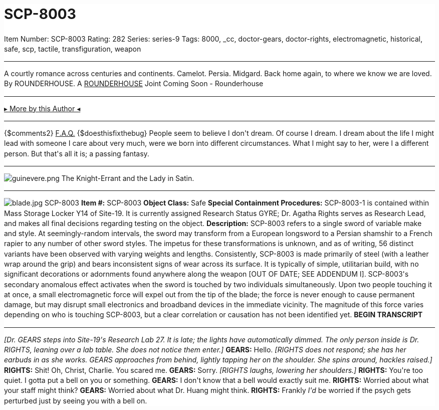 # SCP-8003
Item Number: SCP-8003
Rating: 282
Series: series-9
Tags: 8000, _cc, doctor-gears, doctor-rights, electromagnetic, historical, safe, scp, tactile, transfiguration, weapon

---

A courtly romance across centuries and continents. Camelot. Persia. Midgard. Back home again, to where we know we are loved.
By ROUNDERHOUSE.
A [ROUNDERHOUSE](https://twitter.com/rounderhouse) Joint
Coming Soon - Rounderhouse
* * *
[▸ More by this Author ◂](http://www.scp-wiki.net/rounderhouse-s-author-page)
* * *
{$comments2}
[F.A.Q.](https://scp-wiki.wikidot.com/component:info-ayers)
{$doesthisfixthebug}
People seem to believe I don't dream. Of course I dream. I dream about the life I might lead with someone I care about very much, were we born into different circumstances. What I might say to her, were I a different person. But that's all it is; a passing fantasy.
* * *
![guinevere.png](https://scp-wiki.wdfiles.com/local--files/scp-8003/guinevere.png)
The Knight-Errant and the Lady in Satin.
* * *
![blade.jpg](https://scp-wiki.wdfiles.com/local--files/scp-8003/blade.jpg)
SCP-8003
**Item #:** SCP-8003
**Object Class:** Safe
**Special Containment Procedures:** SCP-8003-1 is contained within Mass Storage Locker Y14 of Site-19. It is currently assigned Research Status GYRE; Dr. Agatha Rights serves as Research Lead, and makes all final decisions regarding testing on the object.
**Description:** SCP-8003 refers to a single sword of variable make and style. At seemingly-random intervals, the sword may transform from a European longsword to a Persian shamshir to a French rapier to any number of other sword styles. The impetus for these transformations is unknown, and as of writing, 56 distinct variants have been observed with varying weights and lengths. Consistently, SCP-8003 is made primarily of steel (with a leather wrap around the grip) and bears inconsistent signs of wear across its surface. It is typically of simple, utilitarian build, with no significant decorations or adornments found anywhere along the weapon [OUT OF DATE; SEE ADDENDUM I].
SCP-8003's secondary anomalous effect activates when the sword is touched by two individuals simultaneously. Upon two people touching it at once, a small electromagnetic force will expel out from the tip of the blade; the force is never enough to cause permanent damage, but may disrupt small electronics and broadband devices in the immediate vicinity. The magnitude of this force varies depending on who is touching SCP-8003, but a clear correlation or causation has not been identified yet.
**BEGIN TRANSCRIPT**
* * *
_[Dr. GEARS steps into Site-19's Research Lab 27. It is late; the lights have automatically dimmed. The only person inside is Dr. RIGHTS, leaning over a lab table. She does not notice them enter.]_
**GEARS:** Hello.
_[RIGHTS does not respond; she has her earbuds in as she works. GEARS approaches from behind, lightly tapping her on the shoulder. She spins around, hackles raised.]_
**RIGHTS:** Shit! Oh, Christ, Charlie. You scared me.
**GEARS:** Sorry.
_[RIGHTS laughs, lowering her shoulders.]_
**RIGHTS:** You're too quiet. I gotta put a bell on you or something.
**GEARS:** I don't know that a bell would exactly suit me.
**RIGHTS:** Worried about what your staff might think?
**GEARS:** Worried about what Dr. Huang might think.
**RIGHTS:** Frankly _I'd_ be worried if the psych gets perturbed just by seeing you with a bell on.